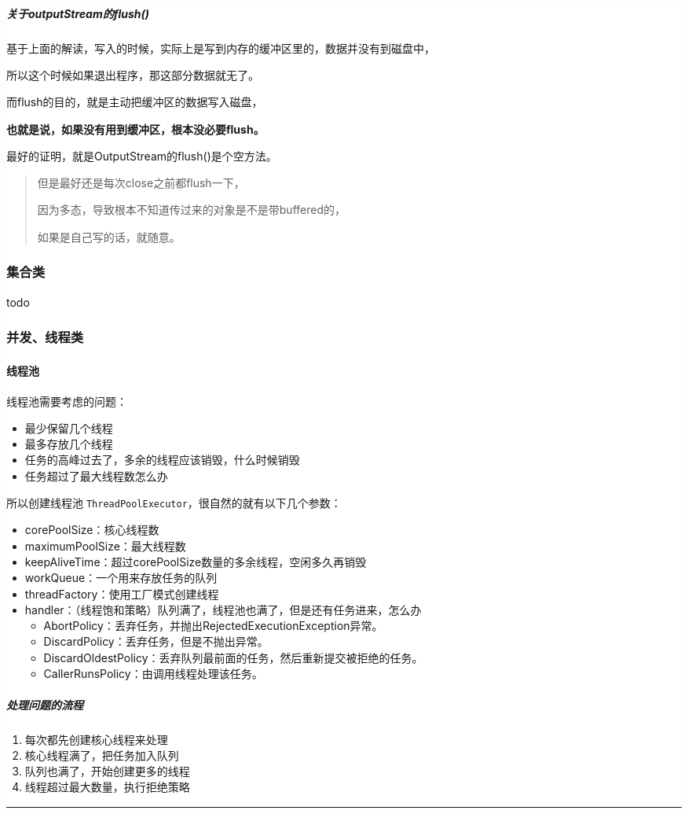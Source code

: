 ##### 关于outputStream的flush()

基于上面的解读，写入的时候，实际上是写到内存的缓冲区里的，数据并没有到磁盘中，

所以这个时候如果退出程序，那这部分数据就无了。

而flush的目的，就是主动把缓冲区的数据写入磁盘，

**也就是说，如果没有用到缓冲区，根本没必要flush。**

最好的证明，就是OutputStream的flush()是个空方法。

> 但是最好还是每次close之前都flush一下，
>
> 因为多态，导致根本不知道传过来的对象是不是带buffered的，
>
> 如果是自己写的话，就随意。



### 集合类

todo

### 并发、线程类

#### 线程池

线程池需要考虑的问题：

- 最少保留几个线程
- 最多存放几个线程
- 任务的高峰过去了，多余的线程应该销毁，什么时候销毁
- 任务超过了最大线程数怎么办

所以创建线程池 `ThreadPoolExecutor`，很自然的就有以下几个参数：

- corePoolSize：核心线程数
- maximumPoolSize：最大线程数
- keepAliveTime：超过corePoolSize数量的多余线程，空闲多久再销毁
- workQueue：一个用来存放任务的队列
- threadFactory：使用工厂模式创建线程
- handler：（线程饱和策略）队列满了，线程池也满了，但是还有任务进来，怎么办
  - AbortPolicy：丢弃任务，并抛出RejectedExecutionException异常。
  - DiscardPolicy：丢弃任务，但是不抛出异常。
  - DiscardOldestPolicy：丢弃队列最前面的任务，然后重新提交被拒绝的任务。
  - CallerRunsPolicy：由调用线程处理该任务。

##### 处理问题的流程

1. 每次都先创建核心线程来处理
2. 核心线程满了，把任务加入队列
3. 队列也满了，开始创建更多的线程
4. 线程超过最大数量，执行拒绝策略





---